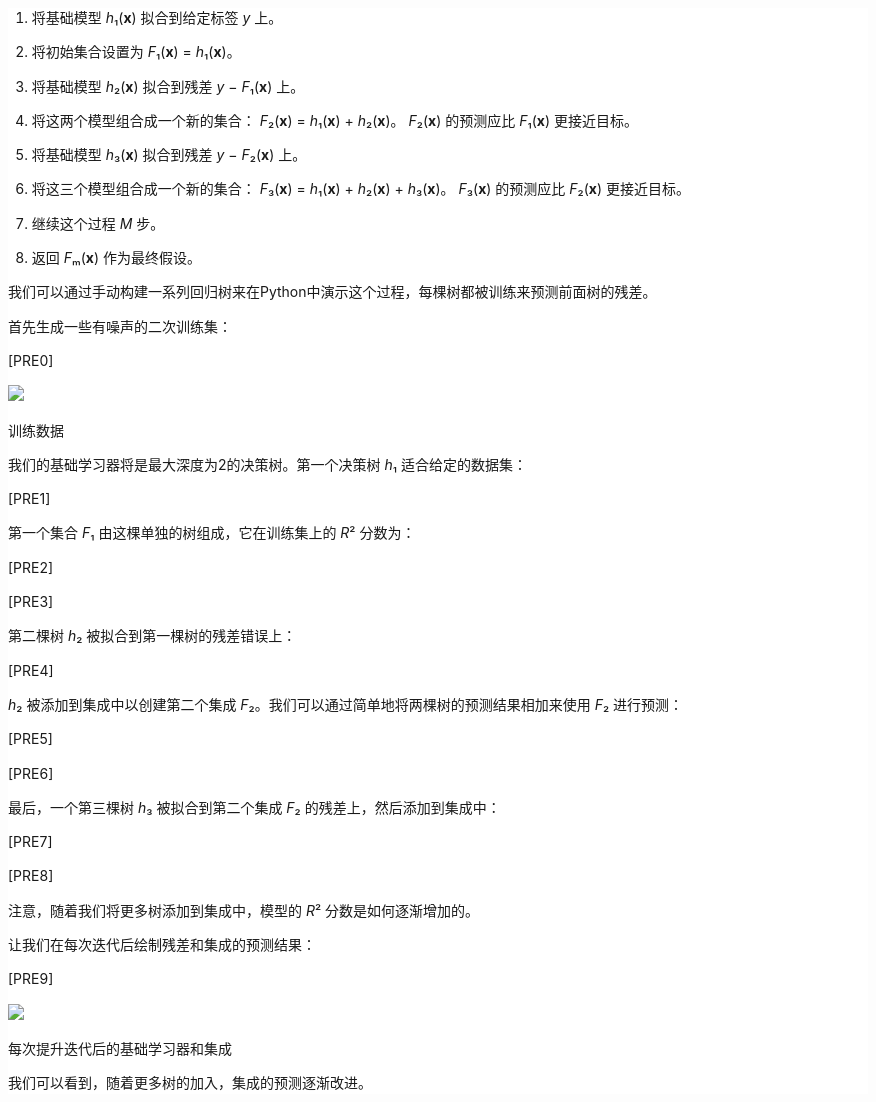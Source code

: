 1.  将基础模型 *h*₁(**x**) 拟合到给定标签 *y* 上。

1.  将初始集合设置为 *F*₁(**x**) = *h*₁(**x**)。

1.  将基础模型 *h*₂(**x**) 拟合到残差 *y* − *F*₁(**x**) 上。

1.  将这两个模型组合成一个新的集合： *F*₂(**x**) = *h*₁(**x**) + *h*₂(**x**)。 *F*₂(**x**) 的预测应比 *F*₁(**x**) 更接近目标。

1.  将基础模型 *h*₃(**x**) 拟合到残差 *y* − *F*₂(**x**) 上。

1.  将这三个模型组合成一个新的集合： *F*₃(**x**) = *h*₁(**x**) + *h*₂(**x**) + *h*₃(**x**)。 *F*₃(**x**) 的预测应比 *F*₂(**x**) 更接近目标。

1.  继续这个过程 *M* 步。

1.  返回 *F*ₘ(**x**) 作为最终假设。

我们可以通过手动构建一系列回归树来在Python中演示这个过程，每棵树都被训练来预测前面树的残差。

首先生成一些有噪声的二次训练集：

[PRE0]

![](../Images/ac1b75586f81cf18ffd9070201568fae.png)

训练数据

我们的基础学习器将是最大深度为2的决策树。第一个决策树 *h*₁ 适合给定的数据集：

[PRE1]

第一个集合 *F*₁ 由这棵单独的树组成，它在训练集上的 *R*² 分数为：

[PRE2]

[PRE3]

第二棵树 *h*₂ 被拟合到第一棵树的残差错误上：

[PRE4]

*h*₂ 被添加到集成中以创建第二个集成 *F*₂。我们可以通过简单地将两棵树的预测结果相加来使用 *F*₂ 进行预测：

[PRE5]

[PRE6]

最后，一个第三棵树 *h*₃ 被拟合到第二个集成 *F*₂ 的残差上，然后添加到集成中：

[PRE7]

[PRE8]

注意，随着我们将更多树添加到集成中，模型的 *R*² 分数是如何逐渐增加的。

让我们在每次迭代后绘制残差和集成的预测结果：

[PRE9]

![](../Images/455b3f8898987bccc3b27c35ff280fc4.png)

每次提升迭代后的基础学习器和集成

我们可以看到，随着更多树的加入，集成的预测逐渐改进。
